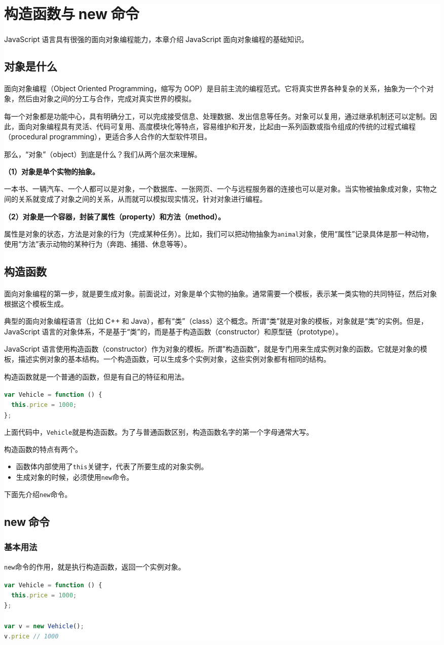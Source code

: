 # 构造函数与 new 命令

JavaScript 语言具有很强的面向对象编程能力，本章介绍 JavaScript 面向对象编程的基础知识。

## 对象是什么

面向对象编程（Object Oriented Programming，缩写为 OOP）是目前主流的编程范式。它将真实世界各种复杂的关系，抽象为一个个对象，然后由对象之间的分工与合作，完成对真实世界的模拟。

每一个对象都是功能中心，具有明确分工，可以完成接受信息、处理数据、发出信息等任务。对象可以复用，通过继承机制还可以定制。因此，面向对象编程具有灵活、代码可复用、高度模块化等特点，容易维护和开发，比起由一系列函数或指令组成的传统的过程式编程（procedural programming），更适合多人合作的大型软件项目。

那么，“对象”（object）到底是什么？我们从两个层次来理解。

**（1）对象是单个实物的抽象。**

一本书、一辆汽车、一个人都可以是对象，一个数据库、一张网页、一个与远程服务器的连接也可以是对象。当实物被抽象成对象，实物之间的关系就变成了对象之间的关系，从而就可以模拟现实情况，针对对象进行编程。

**（2）对象是一个容器，封装了属性（property）和方法（method）。**

属性是对象的状态，方法是对象的行为（完成某种任务）。比如，我们可以把动物抽象为`animal`对象，使用“属性”记录具体是那一种动物，使用“方法”表示动物的某种行为（奔跑、捕猎、休息等等）。

## 构造函数

面向对象编程的第一步，就是要生成对象。前面说过，对象是单个实物的抽象。通常需要一个模板，表示某一类实物的共同特征，然后对象根据这个模板生成。

典型的面向对象编程语言（比如 C++ 和 Java），都有“类”（class）这个概念。所谓“类”就是对象的模板，对象就是“类”的实例。但是，JavaScript 语言的对象体系，不是基于“类”的，而是基于构造函数（constructor）和原型链（prototype）。

JavaScript 语言使用构造函数（constructor）作为对象的模板。所谓”构造函数”，就是专门用来生成实例对象的函数。它就是对象的模板，描述实例对象的基本结构。一个构造函数，可以生成多个实例对象，这些实例对象都有相同的结构。

构造函数就是一个普通的函数，但是有自己的特征和用法。

```javascript
var Vehicle = function () {
  this.price = 1000;
};
```

上面代码中，`Vehicle`就是构造函数。为了与普通函数区别，构造函数名字的第一个字母通常大写。

构造函数的特点有两个。

- 函数体内部使用了`this`关键字，代表了所要生成的对象实例。
- 生成对象的时候，必须使用`new`命令。

下面先介绍`new`命令。

## new 命令

### 基本用法

`new`命令的作用，就是执行构造函数，返回一个实例对象。

```javascript
var Vehicle = function () {
  this.price = 1000;
};

var v = new Vehicle();
v.price // 1000
```
